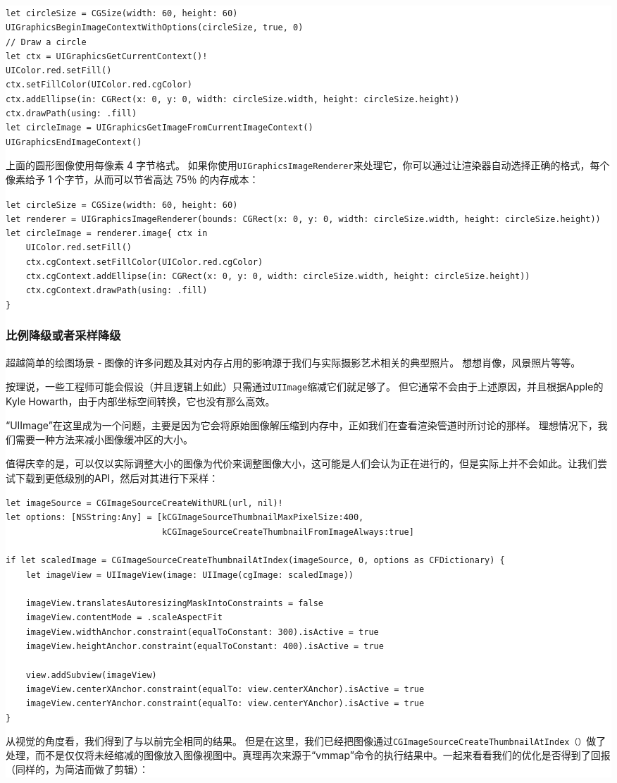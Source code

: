     let circleSize = CGSize(width: 60, height: 60)    
    UIGraphicsBeginImageContextWithOptions(circleSize, true, 0)    
    // Draw a circle
    let ctx = UIGraphicsGetCurrentContext()!
    UIColor.red.setFill()
    ctx.setFillColor(UIColor.red.cgColor)
    ctx.addEllipse(in: CGRect(x: 0, y: 0, width: circleSize.width, height: circleSize.height))
    ctx.drawPath(using: .fill)
    let circleImage = UIGraphicsGetImageFromCurrentImageContext()
    UIGraphicsEndImageContext()
    
上面的圆形图像使用每像素 4 字节格式。 如果你使用`UIGraphicsImageRenderer`来处理它，你可以通过让渲染器自动选择正确的格式，每个像素给予 1 个字节，从而可以节省高达 75％ 的内存成本：

    let circleSize = CGSize(width: 60, height: 60)
    let renderer = UIGraphicsImageRenderer(bounds: CGRect(x: 0, y: 0, width: circleSize.width, height: circleSize.height))    
    let circleImage = renderer.image{ ctx in
        UIColor.red.setFill()
        ctx.cgContext.setFillColor(UIColor.red.cgColor)
        ctx.cgContext.addEllipse(in: CGRect(x: 0, y: 0, width: circleSize.width, height: circleSize.height))
        ctx.cgContext.drawPath(using: .fill)
    }
    

### 比例降级或者采样降级

超越简单的绘图场景 - 图像的许多问题及其对内存占用的影响源于我们与实际摄影艺术相关的典型照片。 想想肖像，风景照片等等。

按理说，一些工程师可能会假设（并且逻辑上如此）只需通过`UIImage`缩减它们就足够了。 但它通常不会由于上述原因，并且根据Apple的Kyle Howarth，由于内部坐标空间转换，它也没有那么高效。

“UIImage”在这里成为一个问题，主要是因为它会将原始图像解压缩到内存中，正如我们在查看渲染管道时所讨论的那样。 理想情况下，我们需要一种方法来减小图像缓冲区的大小。

值得庆幸的是，可以仅以实际调整大小的图像为代价来调整图像大小，这可能是人们会认为正在进行的，但是实际上并不会如此。让我们尝试下载到更低级别的API，然后对其进行下采样：

    let imageSource = CGImageSourceCreateWithURL(url, nil)!
    let options: [NSString:Any] = [kCGImageSourceThumbnailMaxPixelSize:400,
                                   kCGImageSourceCreateThumbnailFromImageAlways:true]
    
    if let scaledImage = CGImageSourceCreateThumbnailAtIndex(imageSource, 0, options as CFDictionary) {
        let imageView = UIImageView(image: UIImage(cgImage: scaledImage))
        
        imageView.translatesAutoresizingMaskIntoConstraints = false
        imageView.contentMode = .scaleAspectFit
        imageView.widthAnchor.constraint(equalToConstant: 300).isActive = true
        imageView.heightAnchor.constraint(equalToConstant: 400).isActive = true
        
        view.addSubview(imageView)
        imageView.centerXAnchor.constraint(equalTo: view.centerXAnchor).isActive = true
        imageView.centerYAnchor.constraint(equalTo: view.centerYAnchor).isActive = true
    }
    
从视觉的角度看，我们得到了与以前完全相同的结果。 但是在这里，我们已经把图像通过`CGImageSourceCreateThumbnailAtIndex（）`做了处理，而不是仅仅将未经缩减的图像放入图像视图中。真理再次来源于“vmmap”命令的执行结果中。一起来看看我们的优化是否得到了回报（同样的，为简洁而做了剪辑）：

